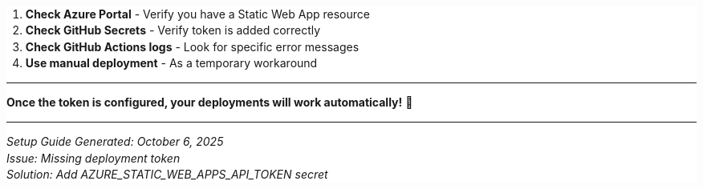 1. **Check Azure Portal** - Verify you have a Static Web App resource
2. **Check GitHub Secrets** - Verify token is added correctly
3. **Check GitHub Actions logs** - Look for specific error messages
4. **Use manual deployment** - As a temporary workaround

---

**Once the token is configured, your deployments will work automatically!** 🚀

---

*Setup Guide Generated: October 6, 2025*  
*Issue: Missing deployment token*  
*Solution: Add AZURE_STATIC_WEB_APPS_API_TOKEN secret*
